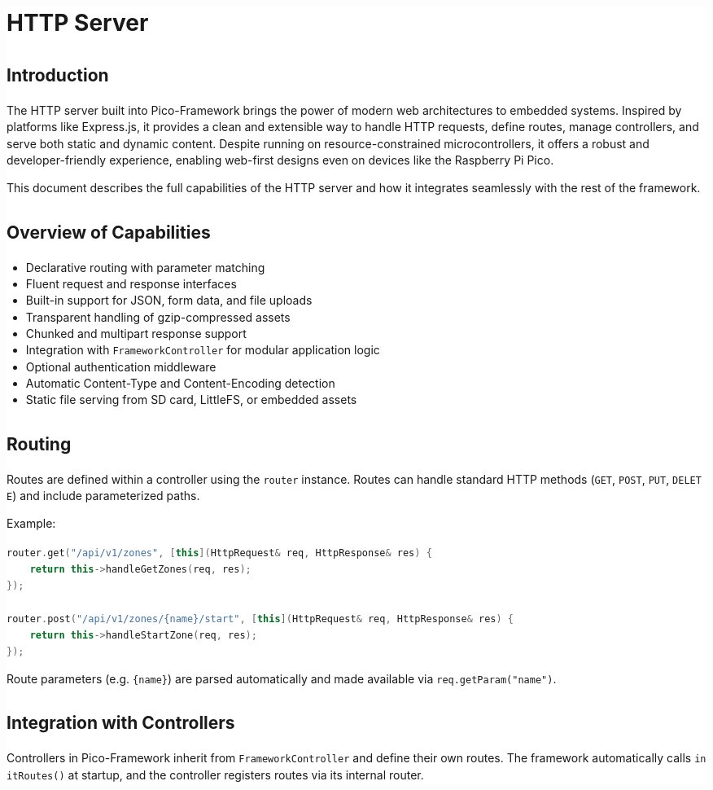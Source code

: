 # HTTP Server

## Introduction

The HTTP server built into Pico-Framework brings the power of modern web architectures to embedded systems. Inspired by platforms like Express.js, it provides a clean and extensible way to handle HTTP requests, define routes, manage controllers, and serve both static and dynamic content. Despite running on resource-constrained microcontrollers, it offers a robust and developer-friendly experience, enabling web-first designs even on devices like the Raspberry Pi Pico.

This document describes the full capabilities of the HTTP server and how it integrates seamlessly with the rest of the framework.

## Overview of Capabilities

- Declarative routing with parameter matching
- Fluent request and response interfaces
- Built-in support for JSON, form data, and file uploads
- Transparent handling of gzip-compressed assets
- Chunked and multipart response support
- Integration with `FrameworkController` for modular application logic
- Optional authentication middleware
- Automatic Content-Type and Content-Encoding detection
- Static file serving from SD card, LittleFS, or embedded assets

## Routing

Routes are defined within a controller using the `router` instance. Routes can handle standard HTTP methods (`GET`, `POST`, `PUT`, `DELETE`) and include parameterized paths.

Example:

```cpp
router.get("/api/v1/zones", [this](HttpRequest& req, HttpResponse& res) {
    return this->handleGetZones(req, res);
});

router.post("/api/v1/zones/{name}/start", [this](HttpRequest& req, HttpResponse& res) {
    return this->handleStartZone(req, res);
});
```

Route parameters (e.g. `{name}`) are parsed automatically and made available via `req.getParam("name")`.

## Integration with Controllers

Controllers in Pico-Framework inherit from `FrameworkController` and define their own routes. The framework automatically calls `initRoutes()` at startup, and the controller registers routes via its internal router.
